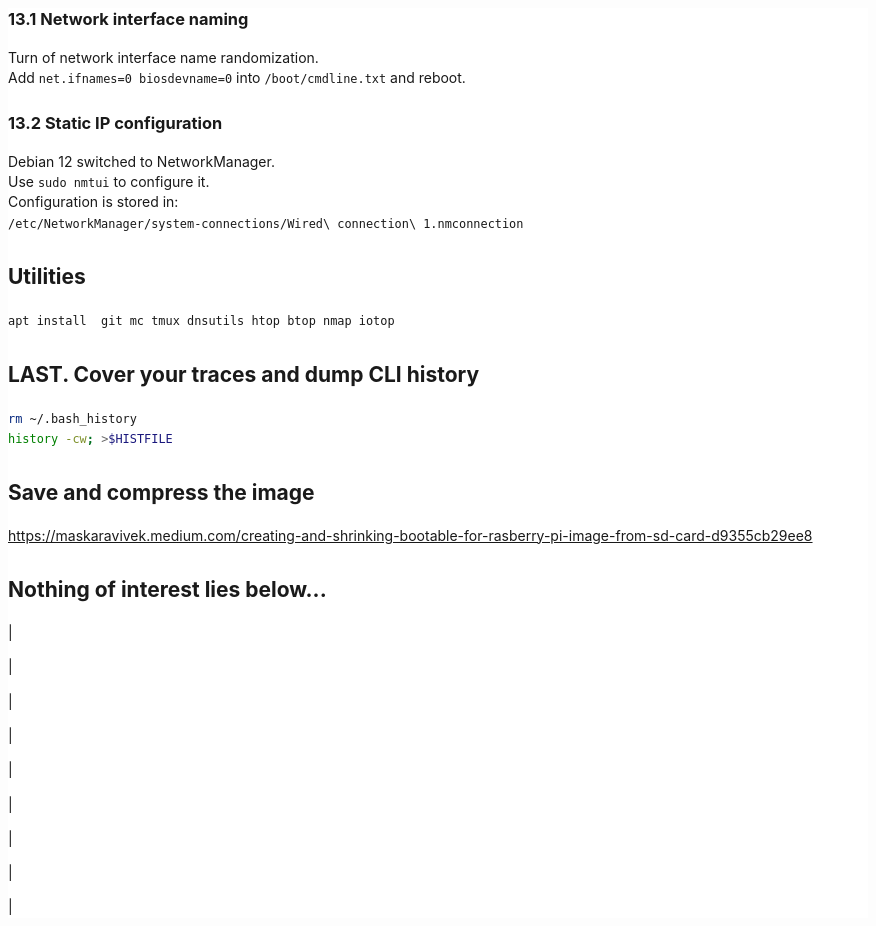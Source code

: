 ### 13.1 Network interface naming

Turn of network interface name randomization.<BR>
Add `net.ifnames=0 biosdevname=0` into `/boot/cmdline.txt` and reboot.

### 13.2 Static IP configuration

Debian 12 switched to NetworkManager.  
Use `sudo nmtui` to configure it.  
Configuration is stored in:  
`/etc/NetworkManager/system-connections/Wired\ connection\ 1.nmconnection`


## Utilities

`apt install  git mc tmux dnsutils htop btop nmap iotop`

## LAST. Cover your traces and dump CLI history

```sh
rm ~/.bash_history
history -cw; >$HISTFILE
```

## Save and compress the image

https://maskaravivek.medium.com/creating-and-shrinking-bootable-for-rasberry-pi-image-from-sd-card-d9355cb29ee8

## Nothing of interest lies below...

|

|

|

|

|

|

|

|

|

